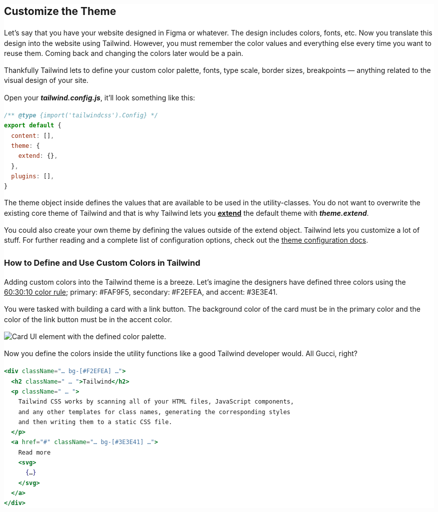 ## Customize the Theme

Let’s say that you have your website designed in Figma or whatever. The design includes colors, fonts, etc. Now you translate this design into the website using Tailwind. However, you must remember the color values and everything else every time you want to reuse them. Coming back and changing the colors later would be a pain.

Thankfully Tailwind lets to define your custom color palette, fonts, type scale, border sizes, breakpoints — anything related to the visual design of your site.

Open your **_tailwind.config.js_**, it’ll look something like this:

```js
/** @type {import('tailwindcss').Config} */
export default {
  content: [],
  theme: {
    extend: {},
  },
  plugins: [],
}
```

The theme object inside defines the values that are available to be used in the utility-classes. You do not want to overwrite the existing core theme of Tailwind and that is why Tailwind lets you [**extend**](https://tailwindcss.com/docs/theme#extending-the-default-theme) the default theme with **_theme.extend_**.

You could also create your own theme by defining the values outside of the extend object. Tailwind lets you customize a lot of stuff. For further reading and a complete list of configuration options, check out the [theme configuration docs](https://tailwindcss.com/docs/theme#configuration-reference).

### How to Define and Use Custom Colors in Tailwind

Adding custom colors into the Tailwind theme is a breeze. Let’s imagine the designers have defined three colors using the [60:30:10 color rule](https://bootcamp.uxdesign.cc/the-60-30-10-color-rule-for-ui-design-32695d04a7c2); primary: #FAF9F5, secondary: #F2EFEA, and accent: #3E3E41.

You were tasked with building a card with a link button. The background color of the card must be in the primary color and the color of the link button must be in the accent color.

![Card UI element with the defined color palette.](https://res.cloudinary.com/daty4gssm/image/upload/q_auto,f_auto,w_560/v1721739603/Card_with_custom_color_palette_bsceb3.webp)

Now you define the colors inside the utility functions like a good Tailwind developer would. All Gucci, right?

```jsx
<div className="… bg-[#F2EFEA] …">
  <h2 className=" … ">Tailwind</h2>
  <p className=" … ">
    Tailwind CSS works by scanning all of your HTML files, JavaScript components,
    and any other templates for class names, generating the corresponding styles
    and then writing them to a static CSS file.
  </p>
  <a href="#" className="… bg-[#3E3E41] …">
    Read more
    <svg>
      {…}
    </svg>
  </a>
</div>
```
